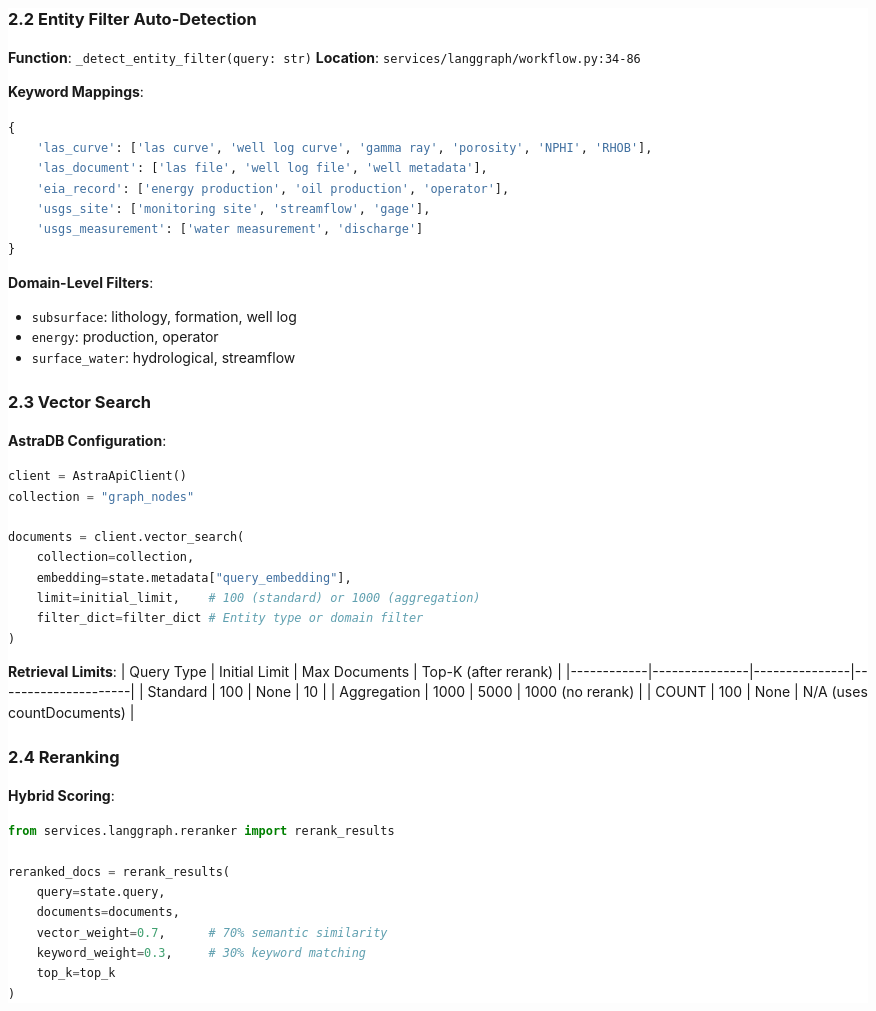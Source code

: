 ### 2.2 Entity Filter Auto-Detection

**Function**: `_detect_entity_filter(query: str)`
**Location**: `services/langgraph/workflow.py:34-86`

**Keyword Mappings**:
```python
{
    'las_curve': ['las curve', 'well log curve', 'gamma ray', 'porosity', 'NPHI', 'RHOB'],
    'las_document': ['las file', 'well log file', 'well metadata'],
    'eia_record': ['energy production', 'oil production', 'operator'],
    'usgs_site': ['monitoring site', 'streamflow', 'gage'],
    'usgs_measurement': ['water measurement', 'discharge']
}
```

**Domain-Level Filters**:
- `subsurface`: lithology, formation, well log
- `energy`: production, operator
- `surface_water`: hydrological, streamflow

### 2.3 Vector Search

**AstraDB Configuration**:
```python
client = AstraApiClient()
collection = "graph_nodes"

documents = client.vector_search(
    collection=collection,
    embedding=state.metadata["query_embedding"],
    limit=initial_limit,    # 100 (standard) or 1000 (aggregation)
    filter_dict=filter_dict # Entity type or domain filter
)
```

**Retrieval Limits**:
| Query Type | Initial Limit | Max Documents | Top-K (after rerank) |
|------------|---------------|---------------|---------------------|
| Standard | 100 | None | 10 |
| Aggregation | 1000 | 5000 | 1000 (no rerank) |
| COUNT | 100 | None | N/A (uses countDocuments) |

### 2.4 Reranking

**Hybrid Scoring**:
```python
from services.langgraph.reranker import rerank_results

reranked_docs = rerank_results(
    query=state.query,
    documents=documents,
    vector_weight=0.7,      # 70% semantic similarity
    keyword_weight=0.3,     # 30% keyword matching
    top_k=top_k
)
```
